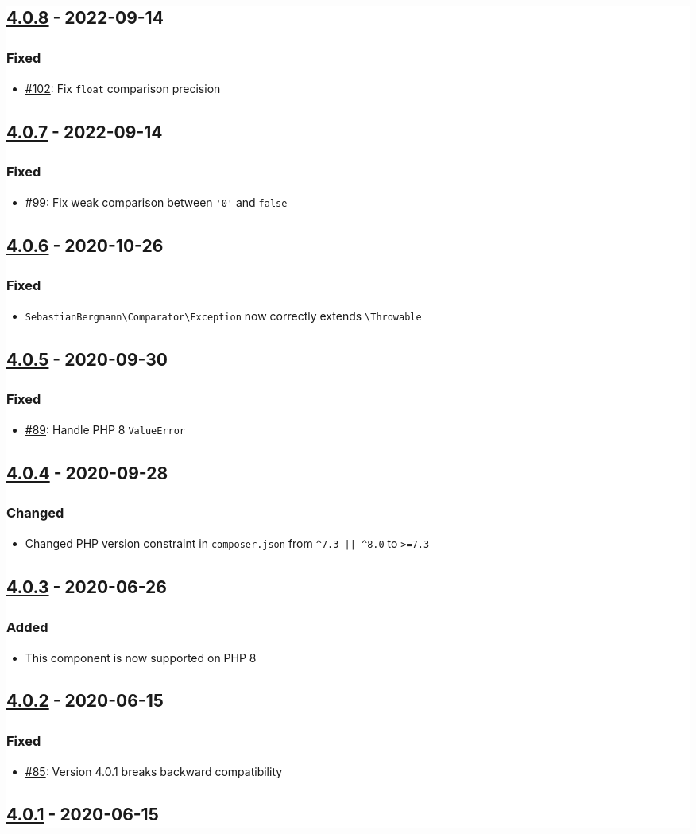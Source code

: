 ## [4.0.8] - 2022-09-14

### Fixed

* [#102](https://github.com/sebastianbergmann/comparator/pull/102): Fix `float` comparison precision

## [4.0.7] - 2022-09-14

### Fixed

* [#99](https://github.com/sebastianbergmann/comparator/pull/99): Fix weak comparison between `'0'` and `false`

## [4.0.6] - 2020-10-26

### Fixed

* `SebastianBergmann\Comparator\Exception` now correctly extends `\Throwable`

## [4.0.5] - 2020-09-30

### Fixed

* [#89](https://github.com/sebastianbergmann/comparator/pull/89): Handle PHP 8 `ValueError`

## [4.0.4] - 2020-09-28

### Changed

* Changed PHP version constraint in `composer.json` from `^7.3 || ^8.0` to `>=7.3`

## [4.0.3] - 2020-06-26

### Added

* This component is now supported on PHP 8

## [4.0.2] - 2020-06-15

### Fixed

* [#85](https://github.com/sebastianbergmann/comparator/issues/85): Version 4.0.1 breaks backward compatibility

## [4.0.1] - 2020-06-15


[6.3.0]: https://github.com/sebastianbergmann/comparator/compare/6.2.1...main
[6.2.1]: https://github.com/sebastianbergmann/comparator/compare/6.2.0...6.2.1
[6.2.0]: https://github.com/sebastianbergmann/comparator/compare/6.1.1...6.2.0
[6.1.1]: https://github.com/sebastianbergmann/comparator/compare/6.1.0...6.1.1
[6.1.0]: https://github.com/sebastianbergmann/comparator/compare/6.0.2...6.1.0
[6.0.2]: https://github.com/sebastianbergmann/comparator/compare/6.0.1...6.0.2
[6.0.1]: https://github.com/sebastianbergmann/comparator/compare/6.0.0...6.0.1
[6.0.0]: https://github.com/sebastianbergmann/comparator/compare/5.0...6.0.0
[5.0.3]: https://github.com/sebastianbergmann/comparator/compare/5.0.2...5.0.3
[5.0.2]: https://github.com/sebastianbergmann/comparator/compare/5.0.1...5.0.2
[5.0.1]: https://github.com/sebastianbergmann/comparator/compare/5.0.0...5.0.1
[5.0.0]: https://github.com/sebastianbergmann/comparator/compare/4.0.8...5.0.0
[4.0.8]: https://github.com/sebastianbergmann/comparator/compare/4.0.7...4.0.8
[4.0.7]: https://github.com/sebastianbergmann/comparator/compare/4.0.6...4.0.7
[4.0.6]: https://github.com/sebastianbergmann/comparator/compare/4.0.5...4.0.6
[4.0.5]: https://github.com/sebastianbergmann/comparator/compare/4.0.4...4.0.5
[4.0.4]: https://github.com/sebastianbergmann/comparator/compare/4.0.3...4.0.4
[4.0.3]: https://github.com/sebastianbergmann/comparator/compare/4.0.2...4.0.3
[4.0.2]: https://github.com/sebastianbergmann/comparator/compare/4.0.1...4.0.2
[4.0.1]: https://github.com/sebastianbergmann/comparator/compare/4.0.0...4.0.1
[4.0.0]: https://github.com/sebastianbergmann/comparator/compare/3.0.5...4.0.0
[3.0.5]: https://github.com/sebastianbergmann/comparator/compare/3.0.4...3.0.5
[3.0.4]: https://github.com/sebastianbergmann/comparator/compare/3.0.3...3.0.4
[3.0.3]: https://github.com/sebastianbergmann/comparator/compare/3.0.2...3.0.3
[3.0.2]: https://github.com/sebastianbergmann/comparator/compare/3.0.1...3.0.2
[3.0.1]: https://github.com/sebastianbergmann/comparator/compare/3.0.0...3.0.1
[3.0.0]: https://github.com/sebastianbergmann/comparator/compare/2.1.3...3.0.0
[2.1.3]: https://github.com/sebastianbergmann/comparator/compare/2.1.2...2.1.3
[2.1.2]: https://github.com/sebastianbergmann/comparator/compare/2.1.1...2.1.2
[2.1.1]: https://github.com/sebastianbergmann/comparator/compare/2.1.0...2.1.1
[2.1.0]: https://github.com/sebastianbergmann/comparator/compare/2.0.2...2.1.0